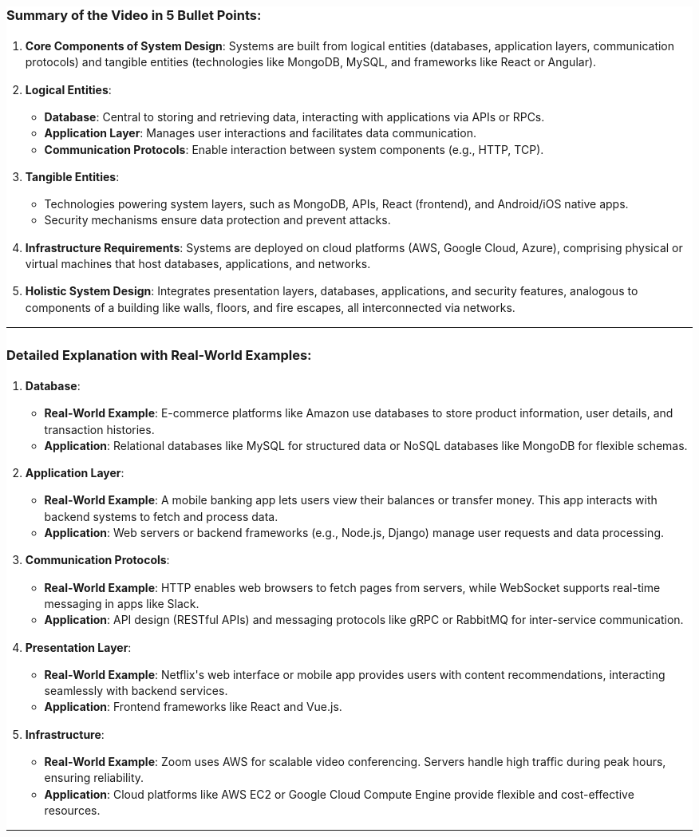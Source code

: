 ### Summary of the Video in 5 Bullet Points:

1. **Core Components of System Design**: Systems are built from logical entities (databases, application layers, communication protocols) and tangible entities (technologies like MongoDB, MySQL, and frameworks like React or Angular).

2. **Logical Entities**:
   - **Database**: Central to storing and retrieving data, interacting with applications via APIs or RPCs.
   - **Application Layer**: Manages user interactions and facilitates data communication.
   - **Communication Protocols**: Enable interaction between system components (e.g., HTTP, TCP).

3. **Tangible Entities**:
   - Technologies powering system layers, such as MongoDB, APIs, React (frontend), and Android/iOS native apps.
   - Security mechanisms ensure data protection and prevent attacks.

4. **Infrastructure Requirements**: Systems are deployed on cloud platforms (AWS, Google Cloud, Azure), comprising physical or virtual machines that host databases, applications, and networks.

5. **Holistic System Design**: Integrates presentation layers, databases, applications, and security features, analogous to components of a building like walls, floors, and fire escapes, all interconnected via networks.

---

### Detailed Explanation with Real-World Examples:

1. **Database**:
   - **Real-World Example**: E-commerce platforms like Amazon use databases to store product information, user details, and transaction histories.
   - **Application**: Relational databases like MySQL for structured data or NoSQL databases like MongoDB for flexible schemas.

2. **Application Layer**:
   - **Real-World Example**: A mobile banking app lets users view their balances or transfer money. This app interacts with backend systems to fetch and process data.
   - **Application**: Web servers or backend frameworks (e.g., Node.js, Django) manage user requests and data processing.

3. **Communication Protocols**:
   - **Real-World Example**: HTTP enables web browsers to fetch pages from servers, while WebSocket supports real-time messaging in apps like Slack.
   - **Application**: API design (RESTful APIs) and messaging protocols like gRPC or RabbitMQ for inter-service communication.

4. **Presentation Layer**:
   - **Real-World Example**: Netflix's web interface or mobile app provides users with content recommendations, interacting seamlessly with backend services.
   - **Application**: Frontend frameworks like React and Vue.js.

5. **Infrastructure**:
   - **Real-World Example**: Zoom uses AWS for scalable video conferencing. Servers handle high traffic during peak hours, ensuring reliability.
   - **Application**: Cloud platforms like AWS EC2 or Google Cloud Compute Engine provide flexible and cost-effective resources.

---